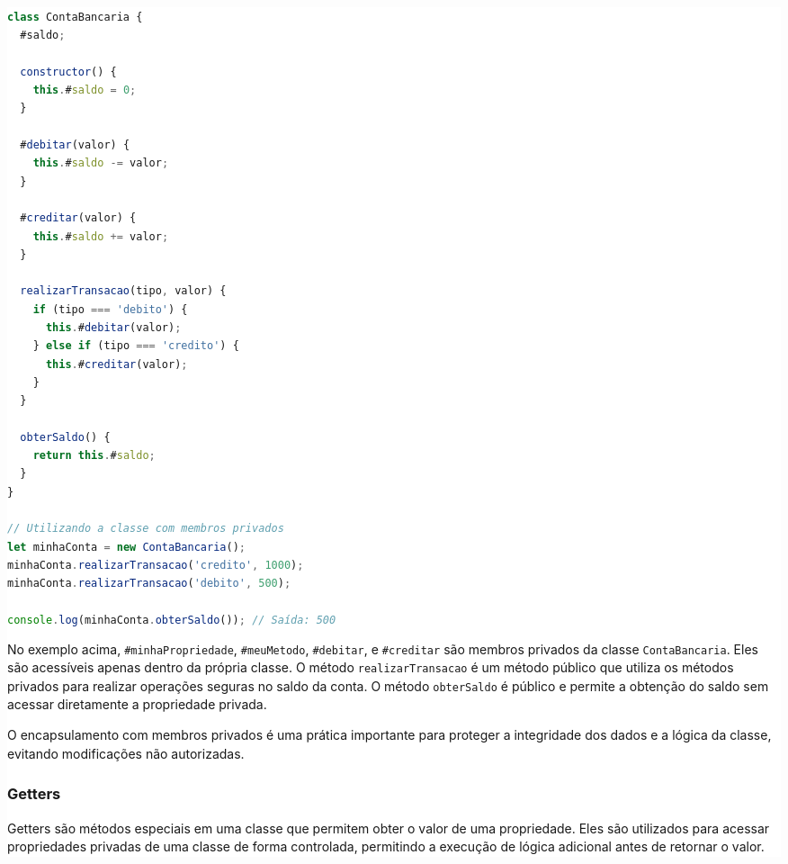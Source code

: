 ```javascript
class ContaBancaria {
  #saldo;

  constructor() {
    this.#saldo = 0;
  }

  #debitar(valor) {
    this.#saldo -= valor;
  }

  #creditar(valor) {
    this.#saldo += valor;
  }

  realizarTransacao(tipo, valor) {
    if (tipo === 'debito') {
      this.#debitar(valor);
    } else if (tipo === 'credito') {
      this.#creditar(valor);
    }
  }

  obterSaldo() {
    return this.#saldo;
  }
}

// Utilizando a classe com membros privados
let minhaConta = new ContaBancaria();
minhaConta.realizarTransacao('credito', 1000);
minhaConta.realizarTransacao('debito', 500);

console.log(minhaConta.obterSaldo()); // Saída: 500
```

No exemplo acima, `#minhaPropriedade`, `#meuMetodo`, `#debitar`, e `#creditar` são membros privados da classe `ContaBancaria`. Eles são acessíveis apenas dentro da própria classe. O método `realizarTransacao` é um método público que utiliza os métodos privados para realizar operações seguras no saldo da conta. O método `obterSaldo` é público e permite a obtenção do saldo sem acessar diretamente a propriedade privada.

O encapsulamento com membros privados é uma prática importante para proteger a integridade dos dados e a lógica da classe, evitando modificações não autorizadas.

### Getters

Getters são métodos especiais em uma classe que permitem obter o valor de uma propriedade. Eles são utilizados para acessar propriedades privadas de uma classe de forma controlada, permitindo a execução de lógica adicional antes de retornar o valor.

